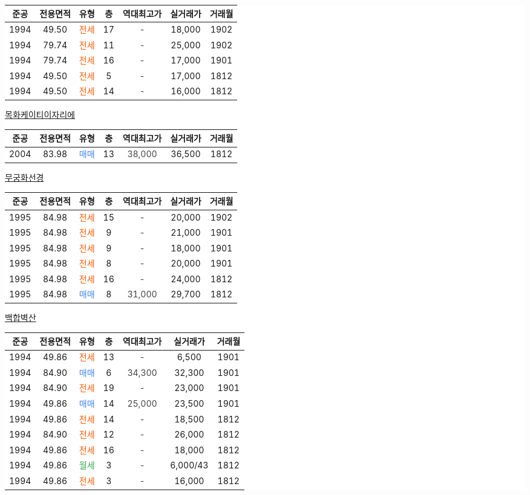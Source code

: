 |준공|전용면적|유형|층|역대최고가|실거래가|거래월|
|:---:|:---:|:---:|:---:|:---:|:---:|:---:|
|1994|49.50|<span style="color:#ff5a00">전세</span>|17|<span style="color:#444444">-</span>|18,000|1902|
|1994|79.74|<span style="color:#ff5a00">전세</span>|11|<span style="color:#444444">-</span>|25,000|1902|
|1994|79.74|<span style="color:#ff5a00">전세</span>|16|<span style="color:#444444">-</span>|17,000|1901|
|1994|49.50|<span style="color:#ff5a00">전세</span>|5|<span style="color:#444444">-</span>|17,000|1812|
|1994|49.50|<span style="color:#ff5a00">전세</span>|14|<span style="color:#444444">-</span>|16,000|1812|

[목화케이티이자리에](https://search.naver.com/search.naver?query=%EA%B2%BD%EA%B8%B0%EB%8F%84+%EC%9D%98%EC%99%95%EC%8B%9C+%EC%98%A4%EC%A0%84%EB%8F%99+%EB%AA%A9%ED%99%94%EC%BC%80%EC%9D%B4%ED%8B%B0%EC%9D%B4%EC%9E%90%EB%A6%AC%EC%97%90)

|준공|전용면적|유형|층|역대최고가|실거래가|거래월|
|:---:|:---:|:---:|:---:|:---:|:---:|:---:|
|2004|83.98|<span style="color:#4285f3">매매</span>|13|<span style="color:#444444">38,000</span>|36,500|1812|

[무궁화선경](https://search.naver.com/search.naver?query=%EA%B2%BD%EA%B8%B0%EB%8F%84+%EC%9D%98%EC%99%95%EC%8B%9C+%EC%98%A4%EC%A0%84%EB%8F%99+%EB%AC%B4%EA%B6%81%ED%99%94%EC%84%A0%EA%B2%BD)

|준공|전용면적|유형|층|역대최고가|실거래가|거래월|
|:---:|:---:|:---:|:---:|:---:|:---:|:---:|
|1995|84.98|<span style="color:#ff5a00">전세</span>|15|<span style="color:#444444">-</span>|20,000|1902|
|1995|84.98|<span style="color:#ff5a00">전세</span>|9|<span style="color:#444444">-</span>|21,000|1901|
|1995|84.98|<span style="color:#ff5a00">전세</span>|9|<span style="color:#444444">-</span>|18,000|1901|
|1995|84.98|<span style="color:#ff5a00">전세</span>|8|<span style="color:#444444">-</span>|20,000|1901|
|1995|84.98|<span style="color:#ff5a00">전세</span>|16|<span style="color:#444444">-</span>|24,000|1812|
|1995|84.98|<span style="color:#4285f3">매매</span>|8|<span style="color:#444444">31,000</span>|29,700|1812|

[백합벽산](https://search.naver.com/search.naver?query=%EA%B2%BD%EA%B8%B0%EB%8F%84+%EC%9D%98%EC%99%95%EC%8B%9C+%EC%98%A4%EC%A0%84%EB%8F%99+%EB%B0%B1%ED%95%A9%EB%B2%BD%EC%82%B0)

|준공|전용면적|유형|층|역대최고가|실거래가|거래월|
|:---:|:---:|:---:|:---:|:---:|:---:|:---:|
|1994|49.86|<span style="color:#ff5a00">전세</span>|13|<span style="color:#444444">-</span>|6,500|1901|
|1994|84.90|<span style="color:#4285f3">매매</span>|6|<span style="color:#444444">34,300</span>|32,300|1901|
|1994|84.90|<span style="color:#ff5a00">전세</span>|19|<span style="color:#444444">-</span>|23,000|1901|
|1994|49.86|<span style="color:#4285f3">매매</span>|14|<span style="color:#444444">25,000</span>|23,500|1901|
|1994|49.86|<span style="color:#ff5a00">전세</span>|14|<span style="color:#444444">-</span>|18,500|1812|
|1994|84.90|<span style="color:#ff5a00">전세</span>|12|<span style="color:#444444">-</span>|26,000|1812|
|1994|49.86|<span style="color:#ff5a00">전세</span>|16|<span style="color:#444444">-</span>|18,000|1812|
|1994|49.86|<span style="color:#34a853">월세</span>|3|<span style="color:#444444">-</span>|6,000/43|1812|
|1994|49.86|<span style="color:#ff5a00">전세</span>|3|<span style="color:#444444">-</span>|16,000|1812|
